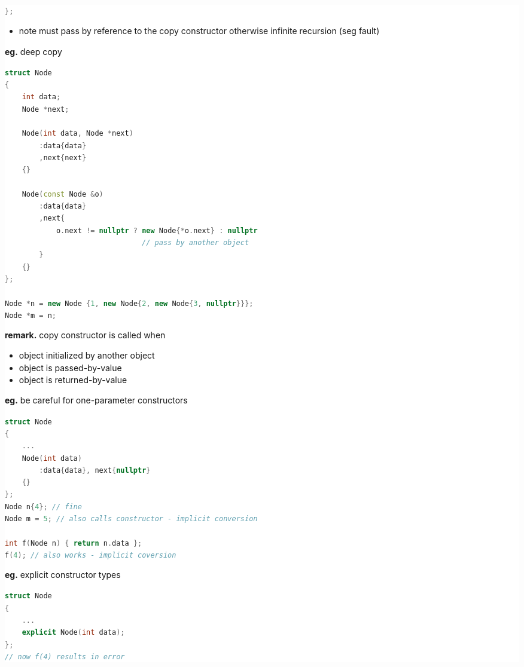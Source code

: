 ```cpp
};
```
*   note must pass by reference to the copy constructor otherwise infinite recursion (seg fault)

__eg.__ deep copy
```cpp
struct Node
{
    int data;
    Node *next;

    Node(int data, Node *next)
        :data{data}
        ,next{next}
    {}

    Node(const Node &o)
        :data{data}
        ,next{
            o.next != nullptr ? new Node{*o.next} : nullptr
                                // pass by another object
        }
    {}
};

Node *n = new Node {1, new Node{2, new Node{3, nullptr}}};
Node *m = n;
```
__remark.__ copy constructor is called when
*   object initialized by another object
*   object is passed-by-value
*   object is returned-by-value

__eg.__ be careful for one-parameter constructors
```cpp
struct Node
{
    ...
    Node(int data)
        :data{data}, next{nullptr}
    {}
};
Node n{4}; // fine
Node m = 5; // also calls constructor - implicit conversion

int f(Node n) { return n.data };
f(4); // also works - implicit coversion
```

__eg.__ explicit constructor types
```cpp
struct Node
{
    ...
    explicit Node(int data);
};
// now f(4) results in error
```
